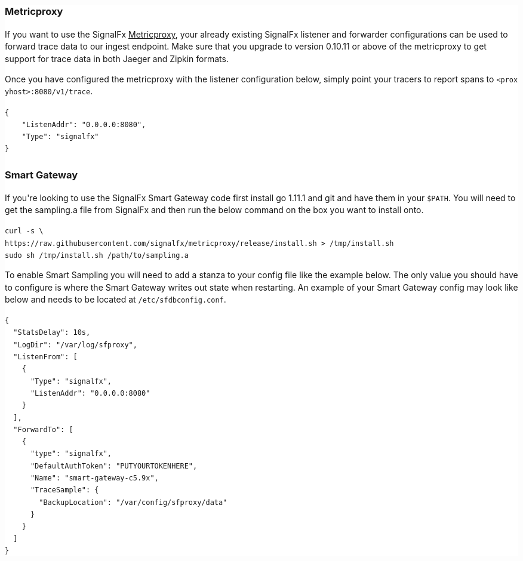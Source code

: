 ### Metricproxy

If you want to use the SignalFx
[Metricproxy](https://github.com/signalfx/metricproxy), your already existing
SignalFx listener and forwarder configurations can be used to forward trace data
to our ingest endpoint.  Make sure that you upgrade to version 0.10.11 or above
of the metricproxy to get support for trace data in both Jaeger and Zipkin
formats.

Once you have configured the metricproxy with the listener configuration below,
simply point your tracers to report spans to `<proxyhost>:8080/v1/trace`.

```
{
    "ListenAddr": "0.0.0.0:8080",
    "Type": "signalfx"
}
```

### Smart Gateway

If you're looking to use the SignalFx Smart Gateway code first install go
1.11.1 and git and have them in your `$PATH`. You will need to get the sampling.a
file from SignalFx and then run the below command on the box you want to install
onto. 

```
curl -s \
https://raw.githubusercontent.com/signalfx/metricproxy/release/install.sh > /tmp/install.sh
sudo sh /tmp/install.sh /path/to/sampling.a
```

To enable Smart Sampling you will need to add a stanza to your config file like
the example below. The only value you should have to configure is where the
Smart Gateway writes out state when restarting. An example of your Smart Gateway
config may look like below and needs to be located at `/etc/sfdbconfig.conf`.

```
{
  "StatsDelay": 10s,
  "LogDir": "/var/log/sfproxy",
  "ListenFrom": [
    {
      "Type": "signalfx",
      "ListenAddr": "0.0.0.0:8080"
    }
  ],
  "ForwardTo": [
    {
      "type": "signalfx",
      "DefaultAuthToken": "PUTYOURTOKENHERE",
      "Name": "smart-gateway-c5.9x",
      "TraceSample": {
        "BackupLocation": "/var/config/sfproxy/data"
      }
    }
  ]
}
```
